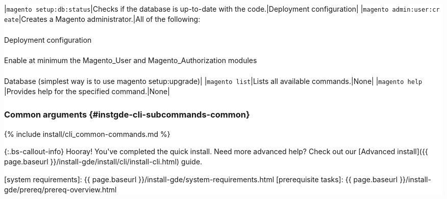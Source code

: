|`magento setup:db:status`|Checks if the database is up-to-date with the code.|Deployment configuration|
|`magento admin:user:create`|Creates a Magento administrator.|All of the following:<br><br>Deployment configuration<br><br>Enable at minimum the Magento_User and Magento_Authorization modules<br><br>Database (simplest way is to use magento setup:upgrade)|
|`magento list`|Lists all available commands.|None|
|`magento help`|Provides help for the specified command.|None|

### Common arguments {#instgde-cli-subcommands-common}

{% include install/cli_common-commands.md %}

{:.bs-callout-info}
Hooray! You've completed the quick install. Need more advanced help? Check out our [Advanced install]({{ page.baseurl }}/install-gde/install/cli/install-cli.html) guide.


[Commerce Marketplace]: https://marketplace.magento.com/customer/accessKeys/
[Modify docroot for security]: {{page.baseurl}}/install-gde/tutorials/change-docroot-to-pub.html
[Install the Magento software from the command line]: {{page.baseurl}}/install-gde/install/cli/install-cli.html
[troubleshooting]: https://support.magento.com/hc/en-us/articles/360033818091
[file system owner]: {{page.baseurl}}/install-gde/prereq/file-sys-perms-over.html
[authentication keys]: {{page.baseurl}}/install-gde/prereq/connect-auth.html
[Install Composer]: https://getcomposer.org/download/
[system requirements]: {{ page.baseurl }}/install-gde/system-requirements.html
[prerequisite tasks]: {{ page.baseurl }}/install-gde/prereq/prereq-overview.html
